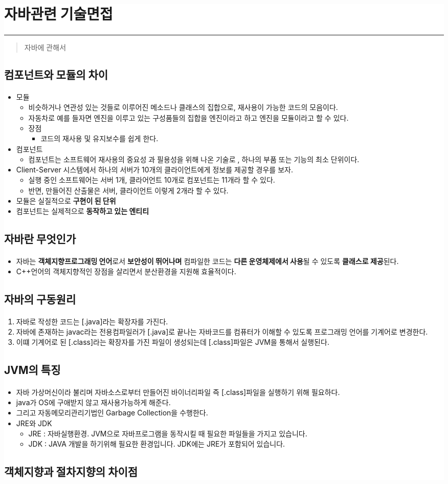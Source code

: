  

# 자바관련 기술면접

---

> 자바에 관해서 
>

## 컴포넌트와 모듈의 차이

- 모듈 
  - 비슷하거나 연관성 있는 것들로 이루어진 메소드나 클래스의 집합으로, 재사용이 가능한 코드의 모음이다.
  - 자동차로 예를 들자면 엔진을 이루고 있는 구성품들의 집합을 엔진이라고 하고 엔진을 모듈이라고 할 수 있다. 
  - 장점
    - 코드의 재사용 및 유지보수를 쉽게 한다. 
- 컴포넌트 
  - 컴포넌트는 소프트웨어 재사용의 중요성 과 필용성을 위해 나온 기술로 , 하나의 부품 또는 기능의 최소 단위이다. 
- Client-Server 시스템에서 하나의 서버가 10개의 클라이언트에게 정보를 제공할 경우를 보자.
  - 실행 중인 소프트웨어는 서버 1개, 클라어언트 10개로 컴포넌트는 11개라 할 수 있다.
  - 반면, 만들어진 산출물은 서버, 클라이언트 이렇게 2개라 할 수 있다.
- 모듈은 실질적으로 **구현이 된 단위**
- 컴포넌트는 실제적으로 **동작하고 있는 엔티티** 



## 자바란 무엇인가

- 자바는 **객체지향프로그래밍 언어**로서 **보안성이 뛰어나며** 컴파일한 코드는 **다른 운영체제에서 사용**될 수 있도록 **클래스로 제공**된다. 
-  C++언어의 객체지향적인 장점을 살리면서 분산환경을 지원해 효율적이다.



## 자바의 구동원리

1. 자바로 작성한 코드는 [.java]라는 확장자를 가진다.
2.  자바에 존재하는 javac라는 전용컴파일러가 [.java]로 끝나는 자바코드를 컴퓨터가 이해할 수 있도록 프로그래밍 언어를 기계어로 변경한다.
3. 이떄 기계어로 된 [.class]라는 확장자를 가진 파일이 생성되는데 [.class]파일은 JVM을 통해서 실행된다. 



## JVM의 특징

- 자바 가상머신이라 불리며 자바소스로부터 만들어진 바이너리파일 즉 [.class]파일을 실행하기 위해 필요하다.
- java가 OS에 구애받지 않고 재사용가능하게 해준다.
- 그리고 자동메모리관리기법인 Garbage Collection을 수행한다.
- JRE와 JDK
  - JRE : 자바실행환경. JVM으로 자바프로그램을 동작시킬 때 필요한 파일들을 가지고 있습니다.
  - JDK : JAVA 개발을 하기위해 필요한 환경입니다. JDK에는 JRE가 포함되어 있습니다.



## 객체지향과 절차지향의 차이점
